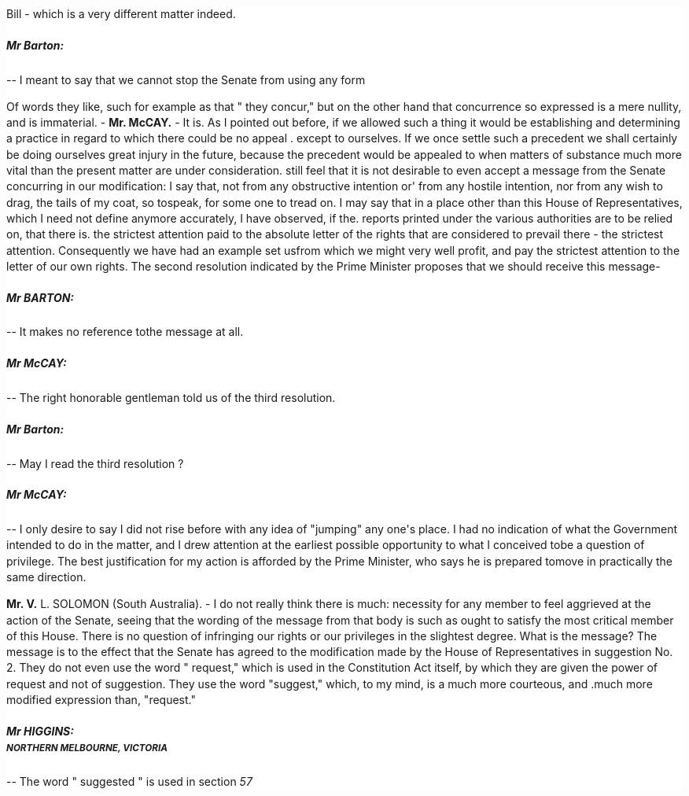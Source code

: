 Bill - which is a very different matter indeed. 

##### Mr Barton:

-- I meant to say that we cannot stop the Senate from using any form 

Of words they like, such for example as that " they concur," but on the other hand that concurrence so expressed is a mere nullity, and is immaterial. -  **Mr. McCAY.**  - It is. As I pointed out before, if we allowed such a thing it would be establishing and determining a practice in regard to which there could be no appeal . except to ourselves. If we once settle such a precedent we shall certainly be doing ourselves great injury in the future, because the precedent would be appealed to when matters of substance much  more vital than the present matter are under consideration. still feel that it is not desirable to even accept a message from the Senate concurring in our modification: I say that, not from any obstructive intention or' from any hostile intention, nor from any wish to drag, the tails of my coat, so tospeak, for some one to tread on. I may say that in a place other than this House of Representatives, which I need not define anymore accurately, I have observed, if the. reports printed under the various authorities are to be relied on, that there is. the strictest attention paid to the absolute letter of the rights that are considered to prevail there - the strictest attention. Consequently we have had an example set usfrom which we might very well profit, and pay the strictest attention to the letter of our own rights. The second resolution indicated by the Prime Minister proposes that we should receive this message- 

##### Mr BARTON:

-- It makes no reference tothe message at all. 

##### Mr McCAY:

-- The right honorable gentleman told us of the third resolution. 

##### Mr Barton:

-- May I read the third resolution ? 

##### Mr McCAY:

-- I only desire to say I did not rise before with any idea of "jumping" any one's place. I had no indication of what the Government intended to do in the matter, and I drew attention at the earliest possible opportunity to what I conceived tobe a question of privilege. The best justification for my action is afforded by the Prime Minister, who says he is prepared tomove in practically the same direction. 


 **Mr. V.** L. SOLOMON (South Australia). - I do not really think there is much: necessity for any member to feel aggrieved at the action of the Senate, seeing that the wording of the message from that body is such as ought to satisfy the most critical member of this House. There is no question of infringing our rights or our privileges in the slightest degree. What is the message? The message is to the effect that the Senate has agreed to the modification made by the House of Representatives in suggestion No. 2. They do not even use the word " request," which is used in the Constitution Act itself, by which they are given the power of request and not of suggestion. They use the word "suggest," which, to my mind, is a much more courteous, and .much more modified expression than, "request." 

##### Mr HIGGINS:<br><small class="text-muted">NORTHERN MELBOURNE, VICTORIA</small>

-- The word " suggested " is used in section  *57* 
